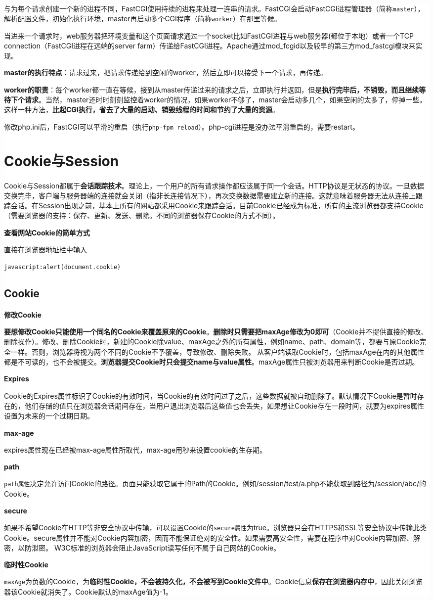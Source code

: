 与为每个请求创建一个新的进程不同，FastCGI使用持续的进程来处理一连串的请求。FastCGI会启动FastCGI进程管理器（简称`master`），解析配置文件，初始化执行环境，master再启动多个CGI程序（简称`worker`）在那里等候。

当进来一个请求时，web服务器把环境变量和这个页面请求通过一个socket比如FastCGI进程与web服务器(都位于本地）或者一个TCP connection（FastCGI进程在远端的server farm）传递给FastCGI进程。Apache通过mod_fcgid以及较早的第三方mod_fastcgi模块来实现。 

**master的执行特点**：请求过来，把请求传递给到空闲的worker，然后立即可以接受下一个请求，再传递。

**worker的职责**：每个worker都一直在等候，接到从master传递过来的请求之后，立即执行并返回，但是**执行完毕后，不销毁，而且继续等待下个请求**。当然，master还时时刻刻监控着worker的情况，如果worker不够了，master会启动多几个，如果空闲的太多了，停掉一些。这样一种方法，**比起CGI执行，省去了大量的启动、销毁线程的时间和节约了大量的资源**。

修改php.ini后，FastCGI可以平滑的重启（执行`php-fpm reload`）。php-cgi进程是没办法平滑重启的，需要restart。

# Cookie与Session

Cookie与Session都属于**会话跟踪技术**。理论上，一个用户的所有请求操作都应该属于同一个会话。HTTP协议是无状态的协议。一旦数据交换完毕，客户端与服务器端的连接就会关闭（指非长连接情况下），再次交换数据需要建立新的连接。这就意味着服务器无法从连接上跟踪会话。在Session出现之前，基本上所有的网站都采用Cookie来跟踪会话。目前Cookie已经成为标准，所有的主流浏览器都支持Cookie（需要浏览器的支持：保存、更新、发送、删除。不同的浏览器保存Cookie的方式不同）。

**查看网站Cookie的简单方式**

直接在浏览器地址栏中输入

```
javascript:alert(document.cookie)
```

## Cookie

**修改Cookie**

**要想修改Cookie只能使用一个同名的Cookie来覆盖原来的Cookie**。**删除时只需要把maxAge修改为0即可**（Cookie并不提供直接的修改、删除操作）。修改、删除Cookie时，新建的Cookie除value、maxAge之外的所有属性，例如name、path、domain等，都要与原Cookie完全一样。否则，浏览器将视为两个不同的Cookie不予覆盖，导致修改、删除失败。
从客户端读取Cookie时，包括maxAge在内的其他属性都是不可读的，也不会被提交。**浏览器提交Cookie时只会提交name与value属性**。maxAge属性只被浏览器用来判断Cookie是否过期。

**Expires**

Cookie的Expires属性标识了Cookie的有效时间，当Cookie的有效时间过了之后，这些数据就被自动删除了。默认情况下Cookie是暂时存在的，他们存储的值只在浏览器会话期间存在，当用户退出浏览器后这些值也会丢失，如果想让Cookie存在一段时间，就要为expires属性设置为未来的一个过期日期。

**max-age**

expires属性现在已经被max-age属性所取代，max-age用秒来设置cookie的生存期。

**path**

`path属性`决定允许访问Cookie的路径。页面只能获取它属于的Path的Cookie。例如/session/test/a.php不能获取到路径为/session/abc/的Cookie。

**secure**

如果不希望Cookie在HTTP等非安全协议中传输，可以设置Cookie的`secure属性`为true。浏览器只会在HTTPS和SSL等安全协议中传输此类Cookie。secure属性并不能对Cookie内容加密，因而不能保证绝对的安全性。如果需要高安全性，需要在程序中对Cookie内容加密、解密，以防泄密。
W3C标准的浏览器会阻止JavaScript读写任何不属于自己网站的Cookie。

**临时性Cookie**

`maxAge`为负数的Cookie，为**临时性Cookie，不会被持久化，不会被写到Cookie文件中**。Cookie信息**保存在浏览器内存中**，因此关闭浏览器该Cookie就消失了。Cookie默认的maxAge值为-1。
